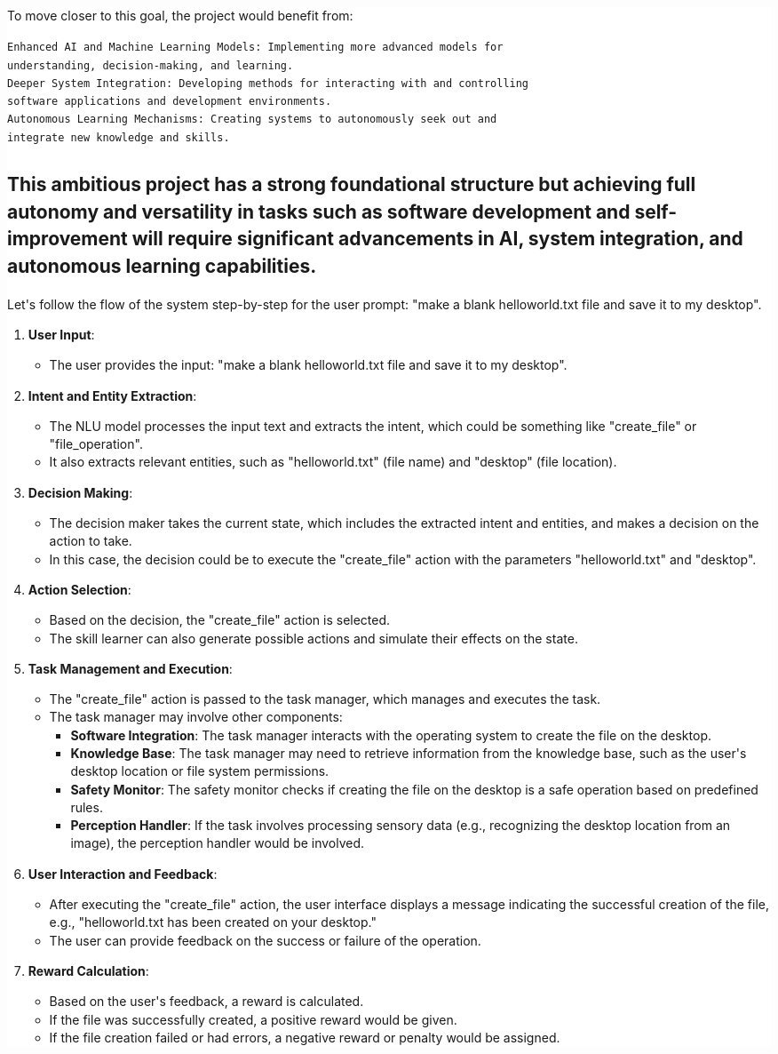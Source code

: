 To move closer to this goal, the project would benefit from:

    Enhanced AI and Machine Learning Models: Implementing more advanced models for 
    understanding, decision-making, and learning.
    Deeper System Integration: Developing methods for interacting with and controlling
    software applications and development environments.
    Autonomous Learning Mechanisms: Creating systems to autonomously seek out and 
    integrate new knowledge and skills.

This ambitious project has a strong foundational structure but achieving full autonomy 
and versatility in tasks such as software development and self-improvement will require 
significant advancements in AI, system integration, and autonomous learning capabilities.
---------------------------------------------------------------------------------------------------------------------------------



Let's follow the flow of the system step-by-step for the user prompt: "make a blank 
helloworld.txt file and save it to my desktop".

1. **User Input**:
   - The user provides the input: "make a blank helloworld.txt file and save it to my desktop".

2. **Intent and Entity Extraction**:
   - The NLU model processes the input text and extracts the intent, which could be something like "create_file" or "file_operation".
   - It also extracts relevant entities, such as "helloworld.txt" (file name) and "desktop" (file location).

3. **Decision Making**:
   - The decision maker takes the current state, which includes the extracted intent and entities, and makes a decision on the action to take.
   - In this case, the decision could be to execute the "create_file" action with the parameters "helloworld.txt" and "desktop".

4. **Action Selection**:
   - Based on the decision, the "create_file" action is selected.
   - The skill learner can also generate possible actions and simulate their effects on the state.

5. **Task Management and Execution**:
   - The "create_file" action is passed to the task manager, which manages and executes the task.
   - The task manager may involve other components:
     - **Software Integration**: The task manager interacts with the operating system to create the file on the desktop.
     - **Knowledge Base**: The task manager may need to retrieve information from the knowledge base, such as the user's desktop location or file system permissions.
     - **Safety Monitor**: The safety monitor checks if creating the file on the desktop is a safe operation based on predefined rules.
     - **Perception Handler**: If the task involves processing sensory data (e.g., recognizing the desktop location from an image), the perception handler would be involved.

6. **User Interaction and Feedback**:
   - After executing the "create_file" action, the user interface displays a message indicating the
     successful creation of the file, e.g., "helloworld.txt has been created on your desktop."
   - The user can provide feedback on the success or failure of the operation.

7. **Reward Calculation**:
   - Based on the user's feedback, a reward is calculated.
   - If the file was successfully created, a positive reward would be given.
   - If the file creation failed or had errors, a negative reward or penalty would be assigned.
